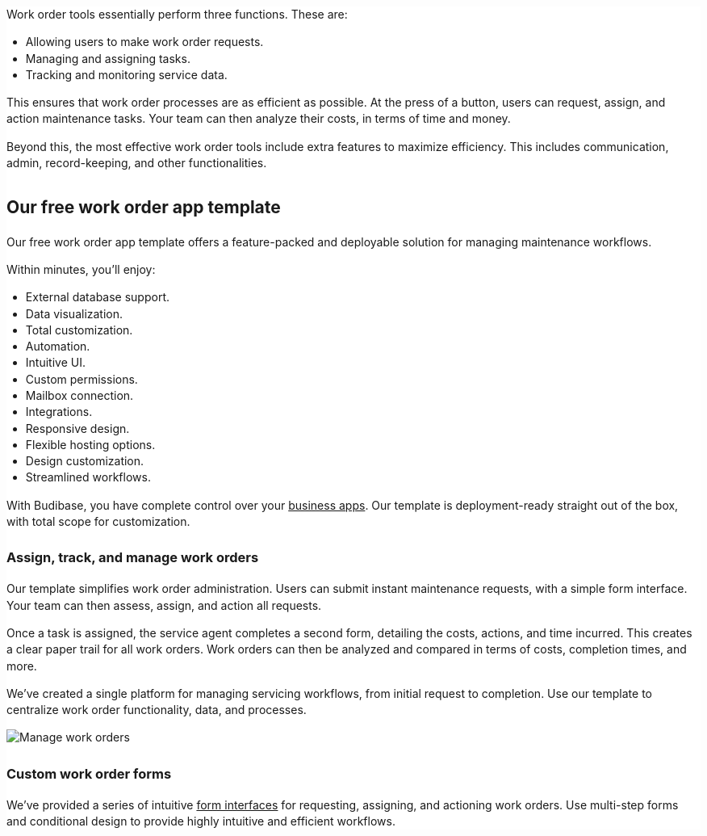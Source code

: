 Work order tools essentially perform three functions. These are:

* Allowing users to make work order requests.
* Managing and assigning tasks.
* Tracking and monitoring service data.

This ensures that work order processes are as efficient as possible. At the press of a button, users can request, assign, and action maintenance tasks. Your team can then analyze their costs, in terms of time and money.

Beyond this, the most effective work order tools include extra features to maximize efficiency. This includes communication, admin, record-keeping, and other functionalities.

## Our free work order app template

Our free work order app template offers a feature-packed and deployable solution for managing maintenance workflows.

Within minutes, you’ll enjoy:

* External database support.
* Data visualization.
* Total customization.
* Automation.
* Intuitive UI.
* Custom permissions.
* Mailbox connection.
* Integrations.
* Responsive design.
* Flexible hosting options.
* Design customization.
* Streamlined workflows.

With Budibase, you have complete control over your [business apps](https://budibase.com/business-apps). Our template is deployment-ready straight out of the box, with total scope for customization.

### Assign, track, and manage work orders

Our template simplifies work order administration. Users can submit instant maintenance requests, with a simple form interface. Your team can then assess, assign, and action all requests.

Once a task is assigned, the service agent completes a second form, detailing the costs, actions, and time incurred. This creates a clear paper trail for all work orders. Work orders can then be analyzed and compared in terms of costs, completion times, and more.

We’ve created a single platform for managing servicing workflows, from initial request to completion. Use our template to centralize work order functionality, data, and processes.

![Manage work orders](https://res.cloudinary.com/daog6scxm/image/upload/h_678,w_1038/v1648027647/cms/Work_Order_App_Screenshot_5_sl27xl.webp "Manage work orders")

### Custom work order forms

We’ve provided a series of intuitive [form interfaces](https://budibase.com/forms) for requesting, assigning, and actioning work orders. Use multi-step forms and conditional design to provide highly intuitive and efficient workflows.
